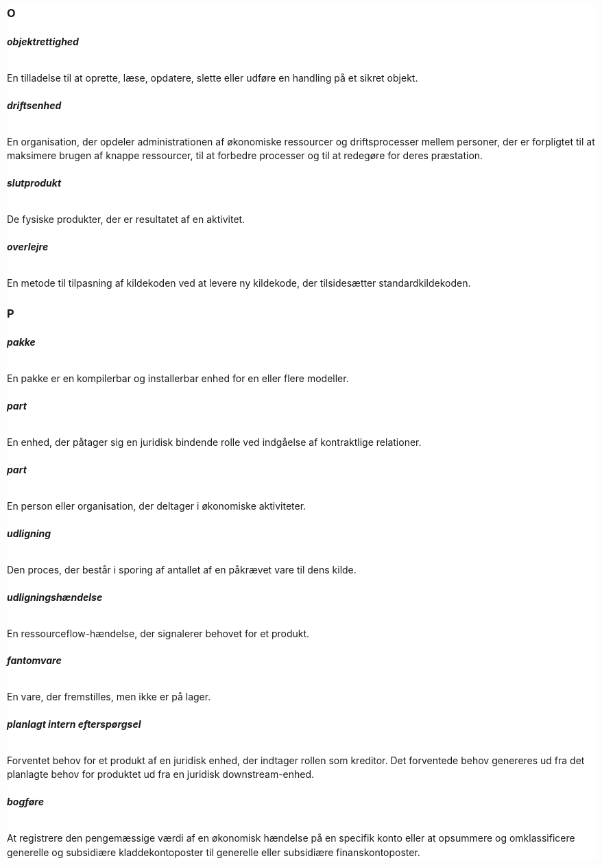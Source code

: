 ### <a name="o"></a>**O**

###### <a name="object-permission"></a>**objektrettighed**

En tilladelse til at oprette, læse, opdatere, slette eller udføre en handling på et sikret objekt.

###### <a name="operating-unit"></a>**driftsenhed**

En organisation, der opdeler administrationen af økonomiske ressourcer og driftsprocesser mellem personer, der er forpligtet til at maksimere brugen af knappe ressourcer, til at forbedre processer og til at redegøre for deres præstation.

###### <a name="output-product"></a>**slutprodukt**

De fysiske produkter, der er resultatet af en aktivitet.

###### <a name="overlayering"></a>**overlejre**

En metode til tilpasning af kildekoden ved at levere ny kildekode, der tilsidesætter standardkildekoden.

### <a name="p"></a>**P**

###### <a name="package"></a>**pakke**

En pakke er en kompilerbar og installerbar enhed for en eller flere modeller.

###### <a name="party"></a>**part**

En enhed, der påtager sig en juridisk bindende rolle ved indgåelse af kontraktlige relationer.

###### <a name="party"></a>**part**

En person eller organisation, der deltager i økonomiske aktiviteter.

###### <a name="pegging"></a>**udligning**

Den proces, der består i sporing af antallet af en påkrævet vare til dens kilde.

###### <a name="pegging-event"></a>**udligningshændelse**

En ressourceflow-hændelse, der signalerer behovet for et produkt.

###### <a name="phantom-item"></a>**fantomvare**

En vare, der fremstilles, men ikke er på lager.

###### <a name="planned-intercompany-demand"></a>**planlagt intern efterspørgsel**

Forventet behov for et produkt af en juridisk enhed, der indtager rollen som kreditor. Det forventede behov genereres ud fra det planlagte behov for produktet ud fra en juridisk downstream-enhed.

###### <a name="post"></a>**bogføre**

At registrere den pengemæssige værdi af en økonomisk hændelse på en specifik konto eller at opsummere og omklassificere generelle og subsidiære kladdekontoposter til generelle eller subsidiære finanskontoposter.

